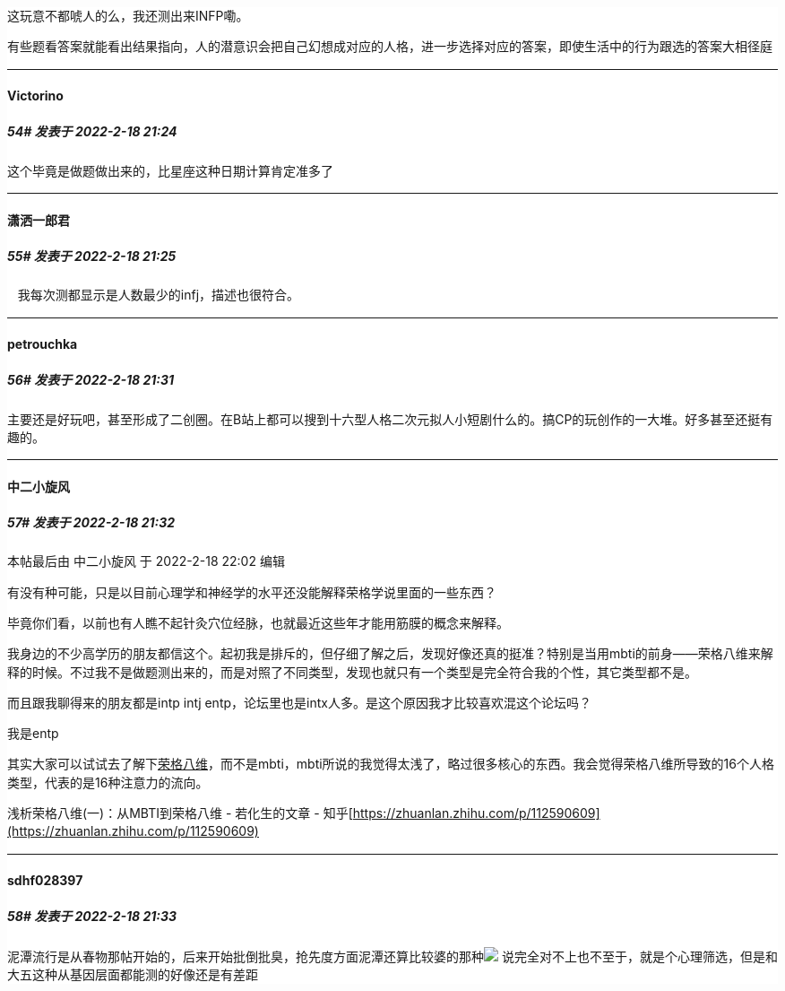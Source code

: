 这玩意不都唬人的么，我还测出来INFP嘞。

有些题看答案就能看出结果指向，人的潜意识会把自己幻想成对应的人格，进一步选择对应的答案，即使生活中的行为跟选的答案大相径庭

*****

####  Victorino  
##### 54#       发表于 2022-2-18 21:24

这个毕竟是做题做出来的，比星座这种日期计算肯定准多了

*****

####  潇洒一郎君  
##### 55#       发表于 2022-2-18 21:25

   我每次测都显示是人数最少的infj，描述也很符合。

*****

####  petrouchka  
##### 56#       发表于 2022-2-18 21:31

主要还是好玩吧，甚至形成了二创圈。在B站上都可以搜到十六型人格二次元拟人小短剧什么的。搞CP的玩创作的一大堆。好多甚至还挺有趣的。

*****

####  中二小旋风  
##### 57#       发表于 2022-2-18 21:32

 本帖最后由 中二小旋风 于 2022-2-18 22:02 编辑 

有没有种可能，只是以目前心理学和神经学的水平还没能解释荣格学说里面的一些东西？

毕竟你们看，以前也有人瞧不起针灸穴位经脉，也就最近这些年才能用筋膜的概念来解释。

我身边的不少高学历的朋友都信这个。起初我是排斥的，但仔细了解之后，发现好像还真的挺准？特别是当用mbti的前身——荣格八维来解释的时候。不过我不是做题测出来的，而是对照了不同类型，发现也就只有一个类型是完全符合我的个性，其它类型都不是。

而且跟我聊得来的朋友都是intp intj entp，论坛里也是intx人多。是这个原因我才比较喜欢混这个论坛吗？

我是entp

其实大家可以试试去了解下[荣格八维](https://zhuanlan.zhihu.com/p/112590609)，而不是mbti，mbti所说的我觉得太浅了，略过很多核心的东西。我会觉得荣格八维所导致的16个人格类型，代表的是16种注意力的流向。

浅析荣格八维(一)：从MBTI到荣格八维 - 若化生的文章 - 知乎[https://zhuanlan.zhihu.com/p/112590609](https://zhuanlan.zhihu.com/p/112590609)

*****

####  sdhf028397  
##### 58#       发表于 2022-2-18 21:33

泥潭流行是从春物那帖开始的，后来开始批倒批臭，抢先度方面泥潭还算比较婆的那种<img src="https://static.saraba1st.com/image/smiley/face2017/067.png" referrerpolicy="no-referrer">
说完全对不上也不至于，就是个心理筛选，但是和大五这种从基因层面都能测的好像还是有差距
